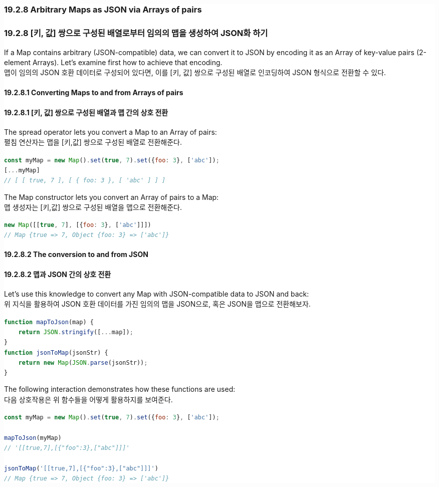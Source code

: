 

### 19.2.8 Arbitrary Maps as JSON via Arrays of pairs
### 19.2.8 [키, 값] 쌍으로 구성된 배열로부터 임의의 맵을 생성하여 JSON화 하기

If a Map contains arbitrary (JSON-compatible) data, we can convert it to JSON by encoding it as an Array of key-value pairs (2-element Arrays). Let’s examine first how to achieve that encoding.  
맵이 임의의 JSON 호환 데이터로 구성되어 있다면, 이를 [키, 값] 쌍으로 구성된 배열로 인코딩하여 JSON 형식으로 전환할 수 있다.


#### 19.2.8.1 Converting Maps to and from Arrays of pairs  
#### 19.2.8.1 [키, 값] 쌍으로 구성된 배열과 맵 간의 상호 전환

The spread operator lets you convert a Map to an Array of pairs:  
펼침 연산자는 맵을 [키,값] 쌍으로 구성된 배열로 전환해준다.

```js
const myMap = new Map().set(true, 7).set({foo: 3}, ['abc']);
[...myMap]
// [ [ true, 7 ], [ { foo: 3 }, [ 'abc' ] ] ]
```

The Map constructor lets you convert an Array of pairs to a Map:  
맵 생성자는 [키,값] 쌍으로 구성된 배열을 맵으로 전환해준다.

```js
new Map([[true, 7], [{foo: 3}, ['abc']]])
// Map {true => 7, Object {foo: 3} => ['abc']}
```


#### 19.2.8.2 The conversion to and from JSON
#### 19.2.8.2 맵과 JSON 간의 상호 전환

Let’s use this knowledge to convert any Map with JSON-compatible data to JSON and back:  
위 지식을 활용하여 JSON 호환 데이터를 가진 임의의 맵을 JSON으로, 혹은 JSON을 맵으로 전환해보자.

```js
function mapToJson(map) {
    return JSON.stringify([...map]);
}
function jsonToMap(jsonStr) {
    return new Map(JSON.parse(jsonStr));
}
```

The following interaction demonstrates how these functions are used:  
다음 상호작용은 위 함수들을 어떻게 활용하지를 보여준다.

```js
const myMap = new Map().set(true, 7).set({foo: 3}, ['abc']);

mapToJson(myMap)
// '[[true,7],[{"foo":3},["abc"]]]'

jsonToMap('[[true,7],[{"foo":3},["abc"]]]')
// Map {true => 7, Object {foo: 3} => ['abc']}
```

